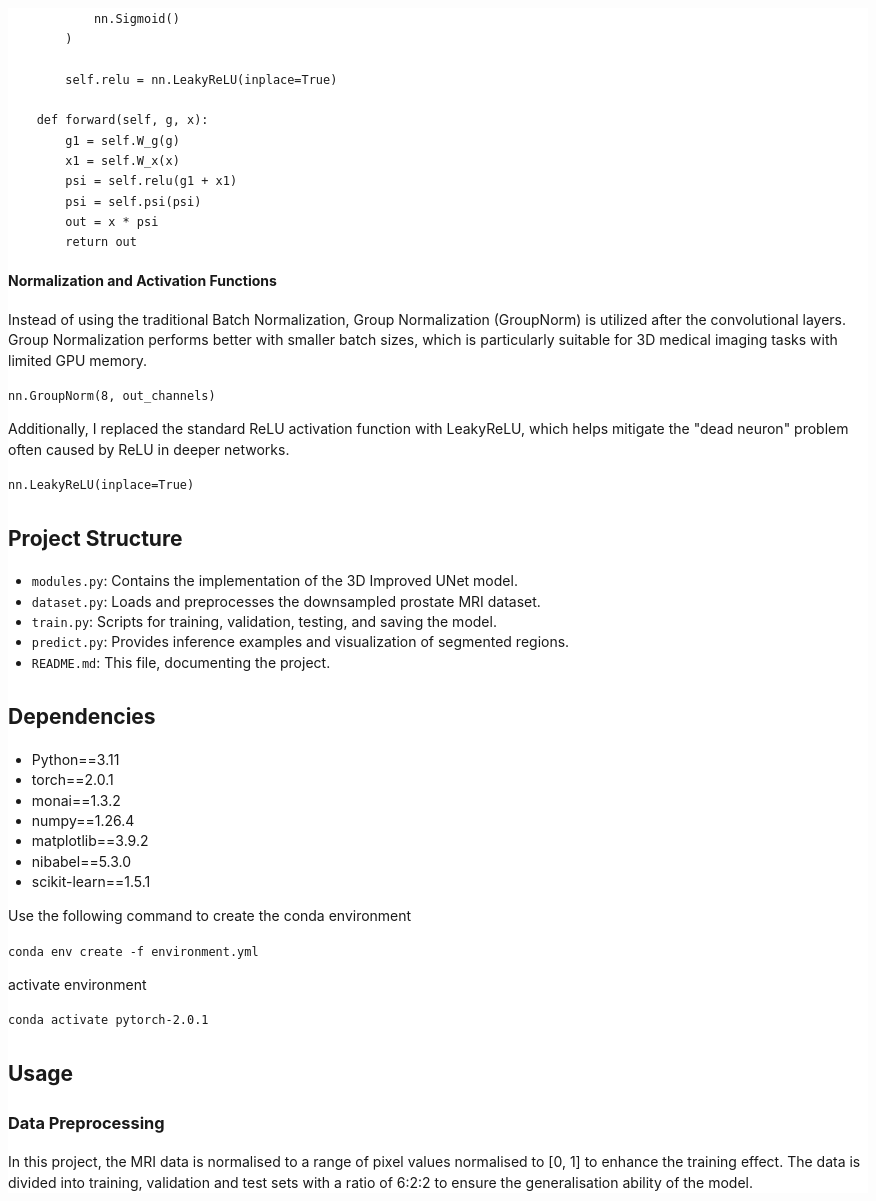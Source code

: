 ```
            nn.Sigmoid()
        )

        self.relu = nn.LeakyReLU(inplace=True)

    def forward(self, g, x):
        g1 = self.W_g(g)
        x1 = self.W_x(x)
        psi = self.relu(g1 + x1)
        psi = self.psi(psi)
        out = x * psi
        return out
```
#### Normalization and Activation Functions
Instead of using the traditional Batch Normalization, Group Normalization (GroupNorm) is utilized after the convolutional layers. Group Normalization performs better with smaller batch sizes, which is particularly suitable for 3D medical imaging tasks with limited GPU memory.
```
nn.GroupNorm(8, out_channels)
```
Additionally, I replaced the standard ReLU activation function with LeakyReLU, which helps mitigate the "dead neuron" problem often caused by ReLU in deeper networks.
```
nn.LeakyReLU(inplace=True)
```

## Project Structure
- `modules.py`: Contains the implementation of the 3D Improved UNet model.
- `dataset.py`: Loads and preprocesses the downsampled prostate MRI dataset.
- `train.py`: Scripts for training, validation, testing, and saving the model.
- `predict.py`: Provides inference examples and visualization of segmented regions.
- `README.md`: This file, documenting the project.

## Dependencies
- Python==3.11
- torch==2.0.1
- monai==1.3.2
- numpy==1.26.4
- matplotlib==3.9.2
- nibabel==5.3.0
- scikit-learn==1.5.1

Use the following command to create the conda environment
```
conda env create -f environment.yml
```
activate environment
```
conda activate pytorch-2.0.1
```
## Usage
### Data Preprocessing
In this project, the MRI data is normalised to a range of pixel values normalised to [0, 1] to enhance the training effect. The data is divided into training, validation and test sets with a ratio of 6:2:2 to ensure the generalisation ability of the model.
